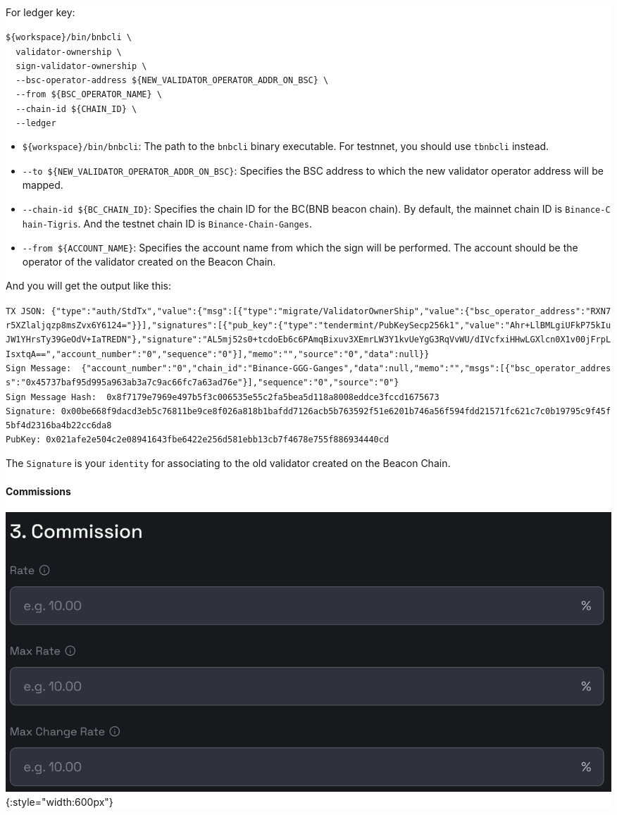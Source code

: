 For ledger key:
```shell
${workspace}/bin/bnbcli \
  validator-ownership \
  sign-validator-ownership \
  --bsc-operator-address ${NEW_VALIDATOR_OPERATOR_ADDR_ON_BSC} \
  --from ${BSC_OPERATOR_NAME} \
  --chain-id ${CHAIN_ID} \
  --ledger
```

- `${workspace}/bin/bnbcli`: The path to the `bnbcli` binary executable. For testnnet, you should use `tbnbcli` instead.

- `--to ${NEW_VALIDATOR_OPERATOR_ADDR_ON_BSC}`: Specifies the BSC address to which the new validator operator address
  will be mapped.

- `--chain-id ${BC_CHAIN_ID}`: Specifies the chain ID for the BC(BNB beacon chain). By default, the mainnet chain ID
  is `Binance-Chain-Tigris`. And the testnet chain ID is `Binance-Chain-Ganges`.

- `--from ${ACCOUNT_NAME}`: Specifies the account name from which the sign will be performed. The account should
  be the operator of the validator created on the Beacon Chain.

And you will get the output like this:

```
TX JSON: {"type":"auth/StdTx","value":{"msg":[{"type":"migrate/ValidatorOwnerShip","value":{"bsc_operator_address":"RXN7r5XZlaljqzp8msZvx6Y6124="}}],"signatures":[{"pub_key":{"type":"tendermint/PubKeySecp256k1","value":"Ahr+LlBMLgiUFkP75kIuJW1YHrsTy39GeOdV+IaTREDN"},"signature":"AL5mj52s0+tcdoEb6c6PAmqBixuv3XEmrLW3Y1kvUeYgG3RqVvWU/dIVcfxiHHwLGXlcn0X1v00jFrpLIsxtqA==","account_number":"0","sequence":"0"}],"memo":"","source":"0","data":null}}
Sign Message:  {"account_number":"0","chain_id":"Binance-GGG-Ganges","data":null,"memo":"","msgs":[{"bsc_operator_address":"0x45737baf95d995a963ab3a7c9ac66fc7a63ad76e"}],"sequence":"0","source":"0"}
Sign Message Hash:  0x8f7179e7969e497b5f3c006535e55c2fa5bea5d118a8008eddce3fccd1675673
Signature: 0x00be668f9dacd3eb5c76811be9ce8f026a818b1bafdd7126acb5b763592f51e6201b746a56f594fdd21571fc621c7c0b19795c9f45f5bf4d2316ba4b22cc6da8
PubKey: 0x021afe2e504c2e08941643fbe6422e256d581ebb13cb7f4678e755f886934440cd
```

The `Signature` is your `identity` for associating to the old validator created on the Beacon Chain.

#### Commissions

![](../../assets/bcfusion/create-validator3.png){:style="width:600px"}